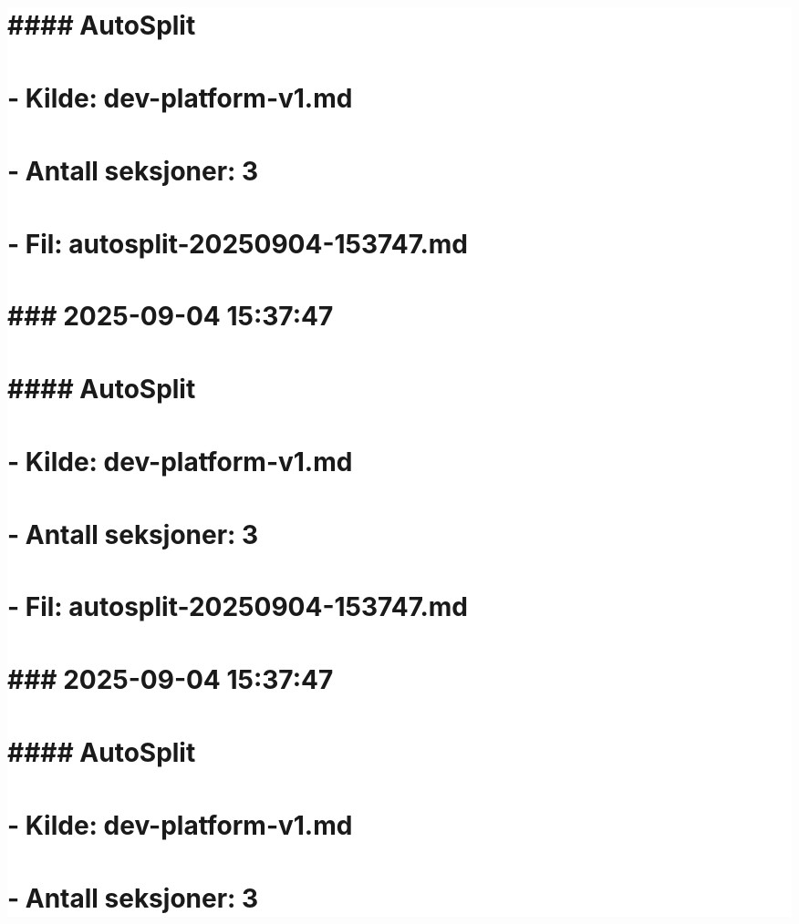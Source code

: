 # \#### AutoSplit

# \- Kilde: dev-platform-v1.md

# \- Antall seksjoner: 3

# \- Fil: autosplit-20250904-153747.md

#

#

#

#

# \### 2025-09-04 15:37:47

# \#### AutoSplit

# \- Kilde: dev-platform-v1.md

# \- Antall seksjoner: 3

# \- Fil: autosplit-20250904-153747.md

#

#

#

#

# \### 2025-09-04 15:37:47

# \#### AutoSplit

# \- Kilde: dev-platform-v1.md

# \- Antall seksjoner: 3
